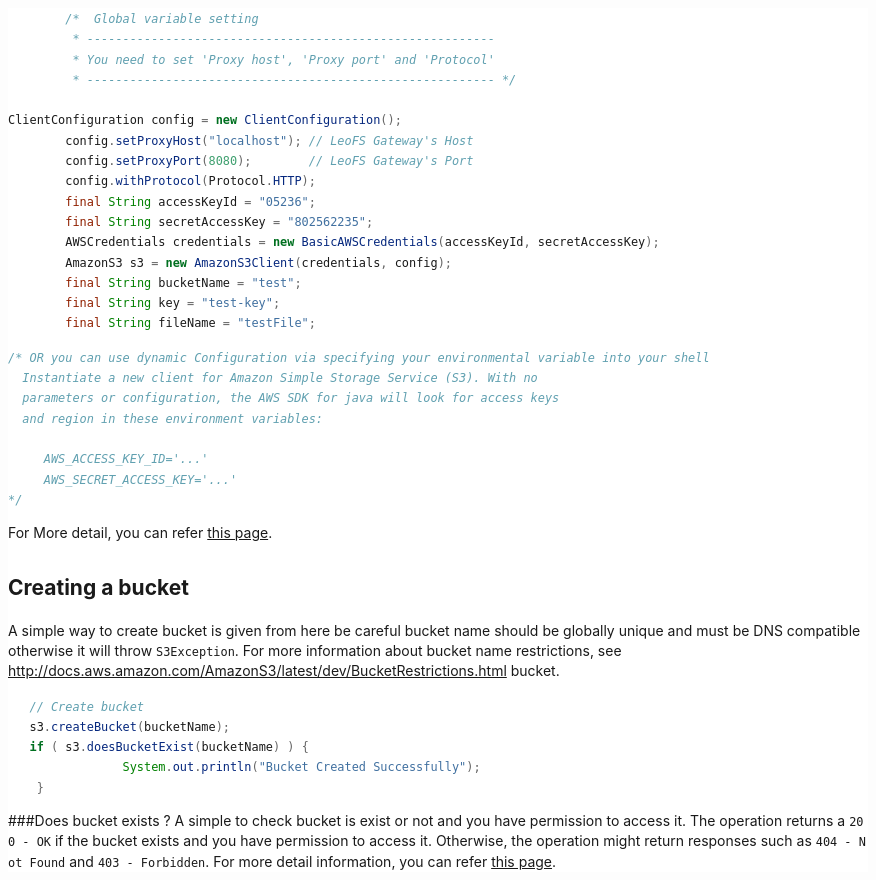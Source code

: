 ```java
        /*  Global variable setting 
         * ---------------------------------------------------------
         * You need to set 'Proxy host', 'Proxy port' and 'Protocol'
         * --------------------------------------------------------- */

ClientConfiguration config = new ClientConfiguration();
        config.setProxyHost("localhost"); // LeoFS Gateway's Host
        config.setProxyPort(8080);        // LeoFS Gateway's Port
        config.withProtocol(Protocol.HTTP);
        final String accessKeyId = "05236";
        final String secretAccessKey = "802562235";
        AWSCredentials credentials = new BasicAWSCredentials(accessKeyId, secretAccessKey);
        AmazonS3 s3 = new AmazonS3Client(credentials, config);
        final String bucketName = "test";
        final String key = "test-key";
        final String fileName = "testFile";
```

```java
/* OR you can use dynamic Configuration via specifying your environmental variable into your shell
  Instantiate a new client for Amazon Simple Storage Service (S3). With no
  parameters or configuration, the AWS SDK for java will look for access keys
  and region in these environment variables: 
  
     AWS_ACCESS_KEY_ID='...'
     AWS_SECRET_ACCESS_KEY='...'
*/
```
For More detail, you can refer [this page](https://github.com/awslabs/aws-java-sample/blob/master/README.md).

## Creating a bucket
A simple way to create bucket is given from here be careful bucket name should be globally unique and must be DNS compatible otherwise it will throw ``S3Exception``. For more information about bucket name restrictions, see http://docs.aws.amazon.com/AmazonS3/latest/dev/BucketRestrictions.html bucket.

```java
   // Create bucket
   s3.createBucket(bucketName);
   if ( s3.doesBucketExist(bucketName) ) {
                System.out.println("Bucket Created Successfully");
    }
```

###Does bucket exists ?
A simple to check bucket is exist or not and you have permission to access it. The operation returns a ``200 - OK`` if the bucket exists and you have permission to access it. Otherwise, the operation might return responses such as ``404 - Not Found`` and ``403 - Forbidden``. For more detail information, you can refer [this  page](http://docs.aws.amazon.com/AWSJavaSDK/latest/javadoc/com/amazonaws/services/s3/AmazonS3.html#doesBucketExist(java.lang.String)).
